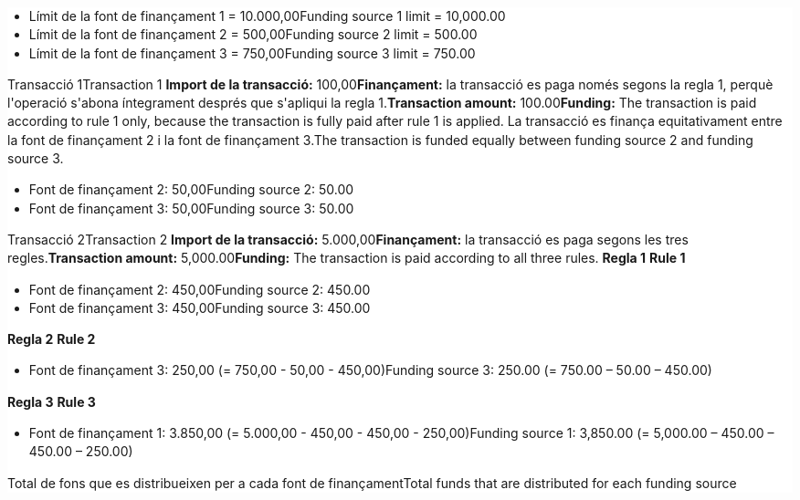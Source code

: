 <td><ul>
<li><span data-ttu-id="39bc6-221">Límit de la font de finançament 1 = 10.000,00</span><span class="sxs-lookup"><span data-stu-id="39bc6-221">Funding source 1 limit = 10,000.00</span></span></li>
<li><span data-ttu-id="39bc6-222">Límit de la font de finançament 2 = 500,00</span><span class="sxs-lookup"><span data-stu-id="39bc6-222">Funding source 2 limit = 500.00</span></span></li>
<li><span data-ttu-id="39bc6-223">Límit de la font de finançament 3 = 750,00</span><span class="sxs-lookup"><span data-stu-id="39bc6-223">Funding source 3 limit = 750.00</span></span></li>
</ul></td>
</tr>
<tr class="even">
<td><span data-ttu-id="39bc6-224">Transacció 1</span><span class="sxs-lookup"><span data-stu-id="39bc6-224">Transaction 1</span></span></td>
<td><span data-ttu-id="39bc6-225"><strong>Import de la transacció:</strong> 100,00<strong>Finançament:</strong> la transacció es paga només segons la regla 1, perquè l'operació s'abona íntegrament després que s'apliqui la regla 1.</span><span class="sxs-lookup"><span data-stu-id="39bc6-225"><strong>Transaction amount:</strong> 100.00<strong>Funding:</strong> The transaction is paid according to rule 1 only, because the transaction is fully paid after rule 1 is applied.</span></span> <span data-ttu-id="39bc6-226">La transacció es finança equitativament entre la font de finançament 2 i la font de finançament 3.</span><span class="sxs-lookup"><span data-stu-id="39bc6-226">The transaction is funded equally between funding source 2 and funding source 3.</span></span>
<ul>
<li><span data-ttu-id="39bc6-227">Font de finançament 2: 50,00</span><span class="sxs-lookup"><span data-stu-id="39bc6-227">Funding source 2: 50.00</span></span></li>
<li><span data-ttu-id="39bc6-228">Font de finançament 3: 50,00</span><span class="sxs-lookup"><span data-stu-id="39bc6-228">Funding source 3: 50.00</span></span></li>
</ul></td>
</tr>
<tr class="odd">
<td><span data-ttu-id="39bc6-229">Transacció 2</span><span class="sxs-lookup"><span data-stu-id="39bc6-229">Transaction 2</span></span></td>
<td><span data-ttu-id="39bc6-230"><strong>Import de la transacció:</strong> 5.000,00<strong>Finançament:</strong> la transacció es paga segons les tres regles.</span><span class="sxs-lookup"><span data-stu-id="39bc6-230"><strong>Transaction amount:</strong> 5,000.00<strong>Funding:</strong> The transaction is paid according to all three rules.</span></span> <span data-ttu-id="39bc6-231"><strong>Regla 1</strong>
</span><span class="sxs-lookup"><span data-stu-id="39bc6-231"><strong>Rule 1</strong>
</span></span><ul>
<li><span data-ttu-id="39bc6-232">Font de finançament 2: 450,00</span><span class="sxs-lookup"><span data-stu-id="39bc6-232">Funding source 2: 450.00</span></span></li>
<li><span data-ttu-id="39bc6-233">Font de finançament 3: 450,00</span><span class="sxs-lookup"><span data-stu-id="39bc6-233">Funding source 3: 450.00</span></span></li>
</ul><span data-ttu-id="39bc6-234">
<strong>Regla 2</strong>
</span><span class="sxs-lookup"><span data-stu-id="39bc6-234">
<strong>Rule 2</strong>
</span></span><ul>
<li><span data-ttu-id="39bc6-235">Font de finançament 3: 250,00 (= 750,00 - 50,00 - 450,00)</span><span class="sxs-lookup"><span data-stu-id="39bc6-235">Funding source 3: 250.00 (= 750.00 – 50.00 – 450.00)</span></span></li>
</ul><span data-ttu-id="39bc6-236">
<strong>Regla 3</strong>
</span><span class="sxs-lookup"><span data-stu-id="39bc6-236">
<strong>Rule 3</strong>
</span></span><ul>
<li><span data-ttu-id="39bc6-237">Font de finançament 1: 3.850,00 (= 5.000,00 - 450,00 - 450,00 - 250,00)</span><span class="sxs-lookup"><span data-stu-id="39bc6-237">Funding source 1: 3,850.00 (= 5,000.00 – 450.00 – 450.00 – 250.00)</span></span></li>
</ul></td>
</tr>
<tr class="even">
<td><span data-ttu-id="39bc6-238">Total de fons que es distribueixen per a cada font de finançament</span><span class="sxs-lookup"><span data-stu-id="39bc6-238">Total funds that are distributed for each funding source</span></span></td>
<td><ul>